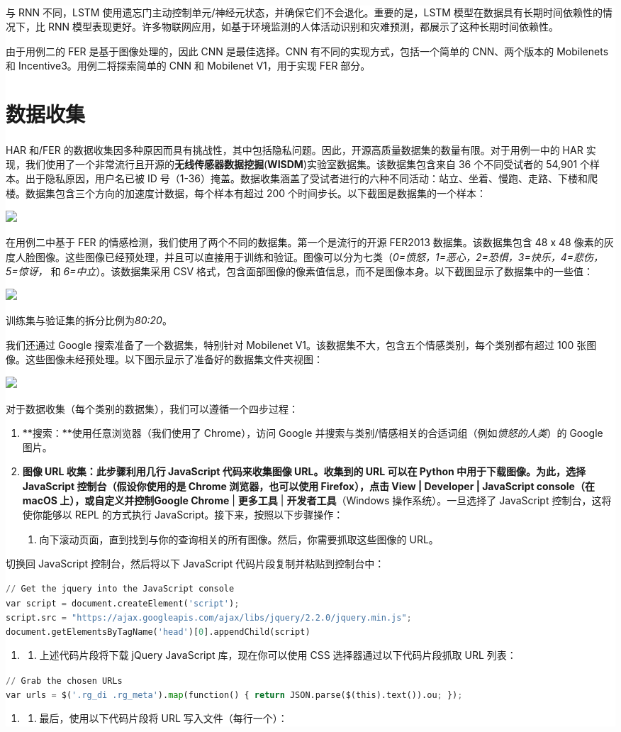 与 RNN 不同，LSTM 使用遗忘门主动控制单元/神经元状态，并确保它们不会退化。重要的是，LSTM 模型在数据具有长期时间依赖性的情况下，比 RNN 模型表现更好。许多物联网应用，如基于环境监测的人体活动识别和灾难预测，都展示了这种长期时间依赖性。

由于用例二的 FER 是基于图像处理的，因此 CNN 是最佳选择。CNN 有不同的实现方式，包括一个简单的 CNN、两个版本的 Mobilenets 和 Incentive3。用例二将探索简单的 CNN 和 Mobilenet V1，用于实现 FER 部分。

# 数据收集

HAR 和/FER 的数据收集因多种原因而具有挑战性，其中包括隐私问题。因此，开源高质量数据集的数量有限。对于用例一中的 HAR 实现，我们使用了一个非常流行且开源的**无线传感器数据挖掘**(**WISDM**)实验室数据集。该数据集包含来自 36 个不同受试者的 54,901 个样本。出于隐私原因，用户名已被 ID 号（1-36）掩盖。数据收集涵盖了受试者进行的六种不同活动：站立、坐着、慢跑、走路、下楼和爬楼。数据集包含三个方向的加速度计数据，每个样本有超过 200 个时间步长。以下截图是数据集的一个样本：

![](img/96d959f8-1fb5-4f89-9718-7e82fb7f64bb.png)

在用例二中基于 FER 的情感检测，我们使用了两个不同的数据集。第一个是流行的开源 FER2013 数据集。该数据集包含 48 x 48 像素的灰度人脸图像。这些图像已经预处理，并且可以直接用于训练和验证。图像可以分为七类（*0=愤怒，1=恶心，2=恐惧，3=快乐，4=悲伤，5=惊讶，* 和 *6=中立*）。该数据集采用 CSV 格式，包含面部图像的像素值信息，而不是图像本身。以下截图显示了数据集中的一些值：

![](img/9bcdb674-6626-49b7-ae3d-0f0898470dd7.png)

训练集与验证集的拆分比例为*80:20*。

我们还通过 Google 搜索准备了一个数据集，特别针对 Mobilenet V1。该数据集不大，包含五个情感类别，每个类别都有超过 100 张图像。这些图像未经预处理。以下图示显示了准备好的数据集文件夹视图：

![](img/54928366-063a-44fa-ac2b-1d5051415c06.png)

对于数据收集（每个类别的数据集），我们可以遵循一个四步过程：

1.  **搜索：**使用任意浏览器（我们使用了 Chrome），访问 Google 并搜索与类别/情感相关的合适词组（例如*愤怒的人类*）的 Google 图片。

1.  **图像 URL 收集：**此步骤利用几行 JavaScript 代码来收集图像 URL。收集到的 URL 可以在 Python 中用于下载图像。为此，选择 JavaScript 控制台（假设你使用的是 Chrome 浏览器，也可以使用 Firefox），点击 View | Developer | JavaScript console（在 macOS 上），或自定义并控制**Google Chrome** | **更多工具** | **开发者工具**（Windows 操作系统）。一旦选择了 JavaScript 控制台，这将使你能够以 REPL 的方式执行 JavaScript。接下来，按照以下步骤操作：

    1.  向下滚动页面，直到找到与你的查询相关的所有图像。然后，你需要抓取这些图像的 URL。

切换回 JavaScript 控制台，然后将以下 JavaScript 代码片段复制并粘贴到控制台中：

```py
// Get the jquery into the JavaScript console
var script = document.createElement('script');
script.src = "https://ajax.googleapis.com/ajax/libs/jquery/2.2.0/jquery.min.js";
document.getElementsByTagName('head')[0].appendChild(script)
```

1.  1.  上述代码片段将下载 jQuery JavaScript 库，现在你可以使用 CSS 选择器通过以下代码片段抓取 URL 列表：

```py
// Grab the chosen URLs
var urls = $('.rg_di .rg_meta').map(function() { return JSON.parse($(this).text()).ou; });

```

1.  1.  最后，使用以下代码片段将 URL 写入文件（每行一个）：
